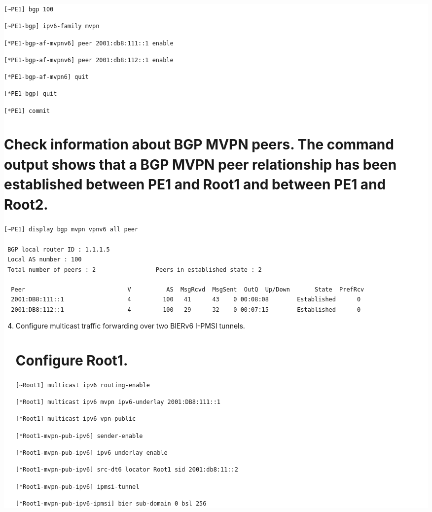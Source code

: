    ```
   [~PE1] bgp 100
   ```
   ```
   [~PE1-bgp] ipv6-family mvpn
   ```
   ```
   [*PE1-bgp-af-mvpnv6] peer 2001:db8:111::1 enable
   ```
   ```
   [*PE1-bgp-af-mvpnv6] peer 2001:db8:112::1 enable
   ```
   ```
   [*PE1-bgp-af-mvpn6] quit
   ```
   ```
   [*PE1-bgp] quit
   ```
   ```
   [*PE1] commit
   ```
   
   # Check information about BGP MVPN peers. The command output shows that a BGP MVPN peer relationship has been established between PE1 and Root1 and between PE1 and Root2.
   
   ```
   [~PE1] display bgp mvpn vpnv6 all peer
   
    BGP local router ID : 1.1.1.5
    Local AS number : 100
    Total number of peers : 2                 Peers in established state : 2
   
     Peer                             V          AS  MsgRcvd  MsgSent  OutQ  Up/Down       State  PrefRcv
     2001:DB8:111::1                  4         100   41      43    0 00:08:08        Established      0
     2001:DB8:112::1                  4         100   29      32    0 00:07:15        Established      0
   ```
4. Configure multicast traffic forwarding over two BIERv6 I-PMSI tunnels.
   
   
   
   # Configure Root1.
   
   ```
   [~Root1] multicast ipv6 routing-enable
   ```
   ```
   [*Root1] multicast ipv6 mvpn ipv6-underlay 2001:DB8:111::1 
   ```
   ```
   [*Root1] multicast ipv6 vpn-public
   ```
   ```
   [*Root1-mvpn-pub-ipv6] sender-enable
   ```
   ```
   [*Root1-mvpn-pub-ipv6] ipv6 underlay enable
   ```
   ```
   [*Root1-mvpn-pub-ipv6] src-dt6 locator Root1 sid 2001:db8:11::2
   ```
   ```
   [*Root1-mvpn-pub-ipv6] ipmsi-tunnel
   ```
   ```
   [*Root1-mvpn-pub-ipv6-ipmsi] bier sub-domain 0 bsl 256
   ```